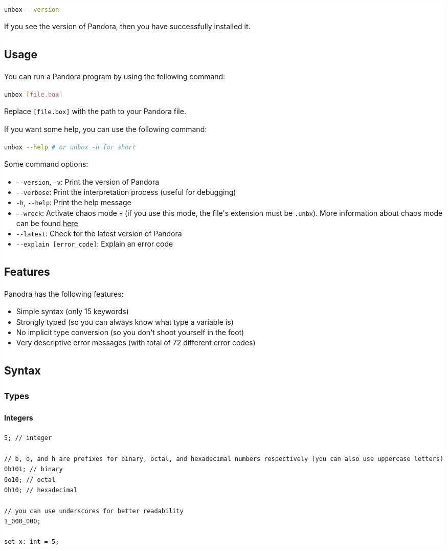 ```bash
unbox --version
```

If you see the version of Pandora, then you have successfully installed it.

## Usage

You can run a Pandora program by using the following command:

```bash
unbox [file.box]
```

Replace `[file.box]` with the path to your Pandora file.

If you want some help, you can use the following command:

```bash
unbox --help # or unbox -h for short
```

Some command options:

- `--version`, `-v`: Print the version of Pandora
- `--verbose`: Print the interpretation process (useful for debugging)
- `-h`, `--help`: Print the help message
- `--wreck`: Activate chaos mode 💀 (if you use this mode, the file's extension must be `.unbx`). More information about chaos mode can be found [here](#chaos-mode)
- `--latest`: Check for the latest version of Pandora
- `--explain [error_code]`: Explain an error code

## Features

Panodra has the following features:

- Simple syntax (only 15 keywords)
- Strongly typed (so you can always know what type a variable is)
- No implicit type conversion (so you don't shoot yourself in the foot)
- Very descriptive error messages (with total of 72 different error codes)

## Syntax

### Types

#### Integers

```pandora
5; // integer

// b, o, and h are prefixes for binary, octal, and hexadecimal numbers respectively (you can also use uppercase letters)
0b101; // binary
0o10; // octal
0h10; // hexadecimal

// you can use underscores for better readability
1_000_000;

set x: int = 5;
```
